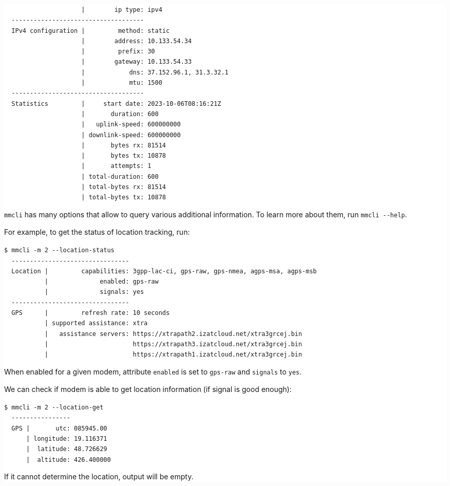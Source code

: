 ```console
                     |        ip type: ipv4
  ------------------------------------
  IPv4 configuration |         method: static
                     |        address: 10.133.54.34
                     |         prefix: 30
                     |        gateway: 10.133.54.33
                     |            dns: 37.152.96.1, 31.3.32.1
                     |            mtu: 1500
  ------------------------------------
  Statistics         |     start date: 2023-10-06T08:16:21Z
                     |       duration: 600
                     |   uplink-speed: 600000000
                     | downlink-speed: 600000000
                     |       bytes rx: 81514
                     |       bytes tx: 10878
                     |       attempts: 1
                     | total-duration: 600
                     | total-bytes rx: 81514
                     | total-bytes tx: 10878
```

`mmcli` has many options that allow to query various additional information.
To learn more about them, run `mmcli --help`.

For example, to get the status of location tracking, run:

```console
$ mmcli -m 2 --location-status
  --------------------------------
  Location |         capabilities: 3gpp-lac-ci, gps-raw, gps-nmea, agps-msa, agps-msb
           |              enabled: gps-raw
           |              signals: yes
  --------------------------------
  GPS      |         refresh rate: 10 seconds
           | supported assistance: xtra
           |   assistance servers: https://xtrapath2.izatcloud.net/xtra3grcej.bin
           |                       https://xtrapath3.izatcloud.net/xtra3grcej.bin
           |                       https://xtrapath1.izatcloud.net/xtra3grcej.bin
```

When enabled for a given modem, attribute `enabled` is set to `gps-raw` and `signals` to `yes`.

We can check if modem is able to get location information (if signal is good enough):

```console
$ mmcli -m 2 --location-get
  ----------------
  GPS |       utc: 085945.00
      | longitude: 19.116371
      |  latitude: 48.726629
      |  altitude: 426.400000
```

If it cannot determine the location, output will be empty.
